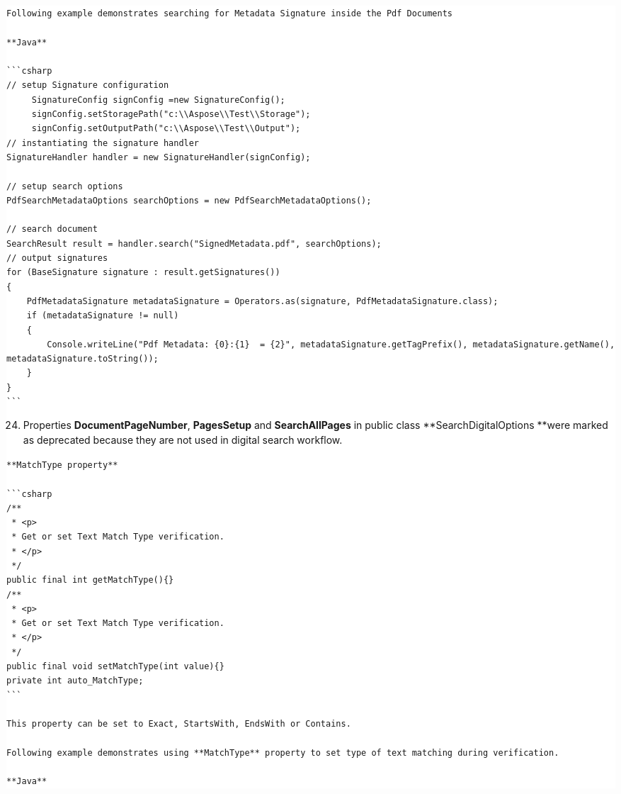     Following example demonstrates searching for Metadata Signature inside the Pdf Documents
    
    **Java**
    
    ```csharp
    // setup Signature configuration
         SignatureConfig signConfig =new SignatureConfig();
         signConfig.setStoragePath("c:\\Aspose\\Test\\Storage");
         signConfig.setOutputPath("c:\\Aspose\\Test\\Output");
    // instantiating the signature handler
    SignatureHandler handler = new SignatureHandler(signConfig);
     
    // setup search options
    PdfSearchMetadataOptions searchOptions = new PdfSearchMetadataOptions();
     
    // search document
    SearchResult result = handler.search("SignedMetadata.pdf", searchOptions);
    // output signatures
    for (BaseSignature signature : result.getSignatures())
    {
        PdfMetadataSignature metadataSignature = Operators.as(signature, PdfMetadataSignature.class);
        if (metadataSignature != null)
        {
            Console.writeLine("Pdf Metadata: {0}:{1}  = {2}", metadataSignature.getTagPrefix(), metadataSignature.getName(), metadataSignature.toString());
        }
    }
    ```
    
24.  Properties **DocumentPageNumber**, **PagesSetup** and **SearchAllPages** in public class **SearchDigitalOptions **were marked as deprecated because they are not used in digital search workflow.
    
    **MatchType property**
    
    ```csharp
    /**
     * <p>
     * Get or set Text Match Type verification.
     * </p>
     */
    public final int getMatchType(){}
    /**
     * <p>
     * Get or set Text Match Type verification.
     * </p>
     */
    public final void setMatchType(int value){}
    private int auto_MatchType;
    ```
    
    This property can be set to Exact, StartsWith, EndsWith or Contains.
    
    Following example demonstrates using **MatchType** property to set type of text matching during verification.
    
    **Java**
    